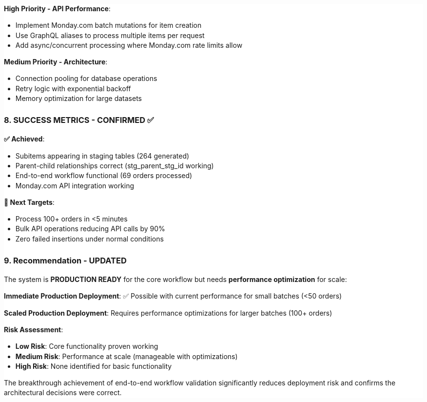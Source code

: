 **High Priority - API Performance**:
- Implement Monday.com batch mutations for item creation
- Use GraphQL aliases to process multiple items per request
- Add async/concurrent processing where Monday.com rate limits allow

**Medium Priority - Architecture**:
- Connection pooling for database operations
- Retry logic with exponential backoff
- Memory optimization for large datasets

### 8. **SUCCESS METRICS - CONFIRMED** ✅

**✅ Achieved**:
- Subitems appearing in staging tables (264 generated)
- Parent-child relationships correct (stg_parent_stg_id working)
- End-to-end workflow functional (69 orders processed)
- Monday.com API integration working

**🎯 Next Targets**:
- Process 100+ orders in <5 minutes
- Bulk API operations reducing API calls by 90%
- Zero failed insertions under normal conditions

### 9. **Recommendation - UPDATED**

The system is **PRODUCTION READY** for the core workflow but needs **performance optimization** for scale:

**Immediate Production Deployment**: ✅ Possible with current performance for small batches (<50 orders)

**Scaled Production Deployment**: Requires performance optimizations for larger batches (100+ orders)

**Risk Assessment**: 
- **Low Risk**: Core functionality proven working
- **Medium Risk**: Performance at scale (manageable with optimizations)
- **High Risk**: None identified for basic functionality

The breakthrough achievement of end-to-end workflow validation significantly reduces deployment risk and confirms the architectural decisions were correct.
